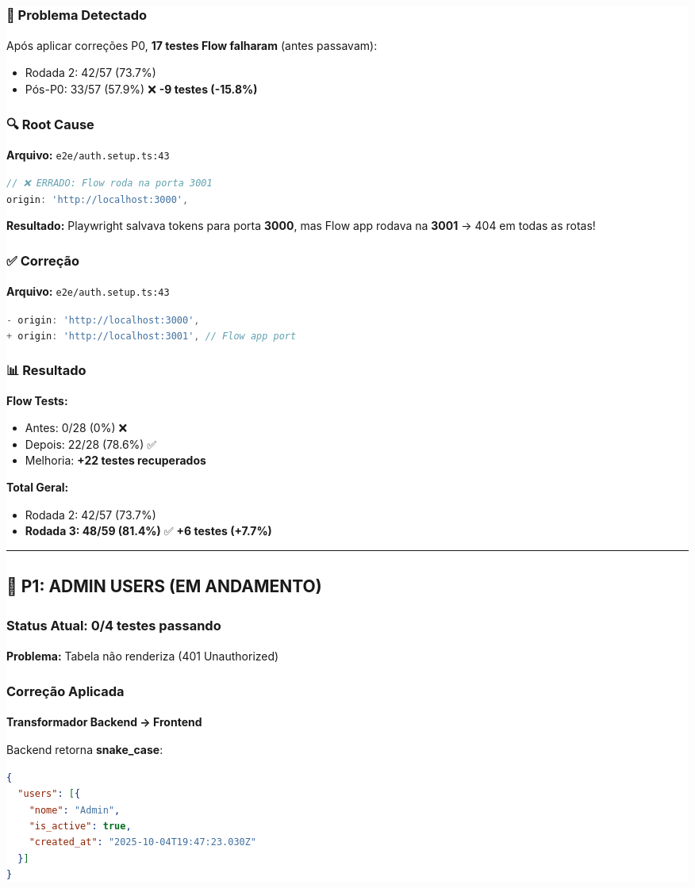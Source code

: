 ### **🐛 Problema Detectado**

Após aplicar correções P0, **17 testes Flow falharam** (antes passavam):
- Rodada 2: 42/57 (73.7%)
- Pós-P0: 33/57 (57.9%) ❌ **-9 testes (-15.8%)**

### **🔍 Root Cause**

**Arquivo:** `e2e/auth.setup.ts:43`

```typescript
// ❌ ERRADO: Flow roda na porta 3001
origin: 'http://localhost:3000',
```

**Resultado:** Playwright salvava tokens para porta **3000**, mas Flow app rodava na **3001** → 404 em todas as rotas!

### **✅ Correção**

**Arquivo:** `e2e/auth.setup.ts:43`

```typescript
- origin: 'http://localhost:3000',
+ origin: 'http://localhost:3001', // Flow app port
```

### **📊 Resultado**

**Flow Tests:**
- Antes: 0/28 (0%) ❌
- Depois: 22/28 (78.6%) ✅
- Melhoria: **+22 testes recuperados**

**Total Geral:**
- Rodada 2: 42/57 (73.7%)
- **Rodada 3: 48/59 (81.4%)** ✅ **+6 testes (+7.7%)**

---

## 🚧 **P1: ADMIN USERS (EM ANDAMENTO)**

### **Status Atual: 0/4 testes passando**

**Problema:** Tabela não renderiza (401 Unauthorized)

### **Correção Aplicada**

**Transformador Backend → Frontend**

Backend retorna **snake_case**:
```json
{
  "users": [{
    "nome": "Admin",
    "is_active": true,
    "created_at": "2025-10-04T19:47:23.030Z"
  }]
}
```
